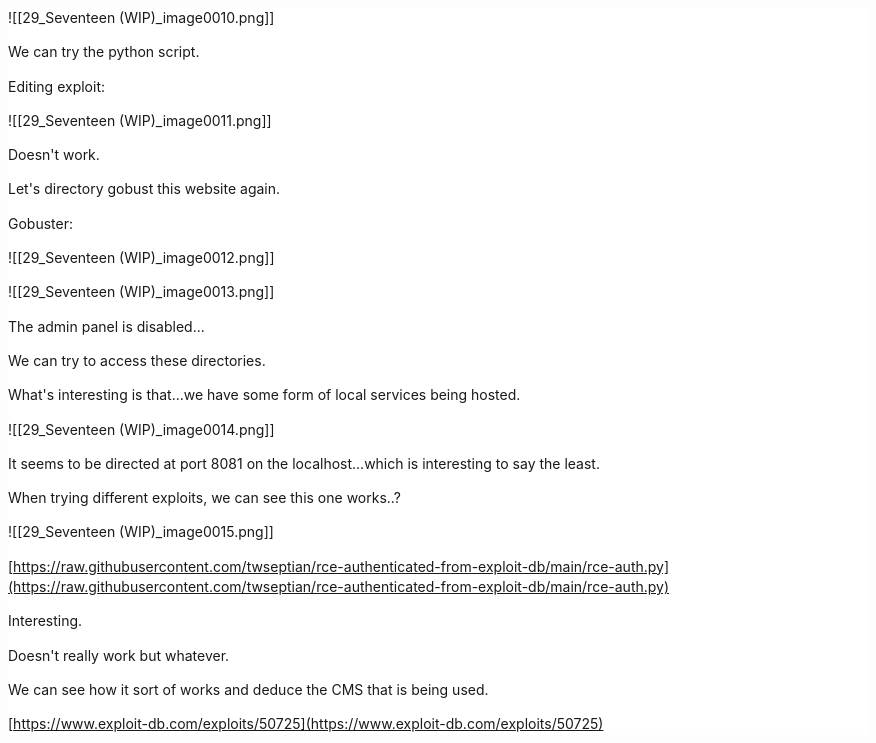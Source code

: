 !\[\[29\_Seventeen (WIP)\_image0010.png]]

&#x20;

We can try the python script.

Editing exploit:

!\[\[29\_Seventeen (WIP)\_image0011.png]]

&#x20;

Doesn't work.

&#x20;

Let's directory gobust this website again.

&#x20;

Gobuster:

!\[\[29\_Seventeen (WIP)\_image0012.png]]

&#x20;

!\[\[29\_Seventeen (WIP)\_image0013.png]]

&#x20;

The admin panel is disabled...

We can try to access these directories.

&#x20;

What's interesting is that...we have some form of local services being hosted.

!\[\[29\_Seventeen (WIP)\_image0014.png]]

&#x20;

It seems to be directed at port 8081 on the localhost...which is interesting to say the least.

&#x20;

When trying different exploits, we can see this one works..?

!\[\[29\_Seventeen (WIP)\_image0015.png]]

&#x20;

[https://raw.githubusercontent.com/twseptian/rce-authenticated-from-exploit-db/main/rce-auth.py](https://raw.githubusercontent.com/twseptian/rce-authenticated-from-exploit-db/main/rce-auth.py)

&#x20;

Interesting.

Doesn't really work but whatever.

We can see how it sort of works and deduce the CMS that is being used.

[https://www.exploit-db.com/exploits/50725](https://www.exploit-db.com/exploits/50725)
